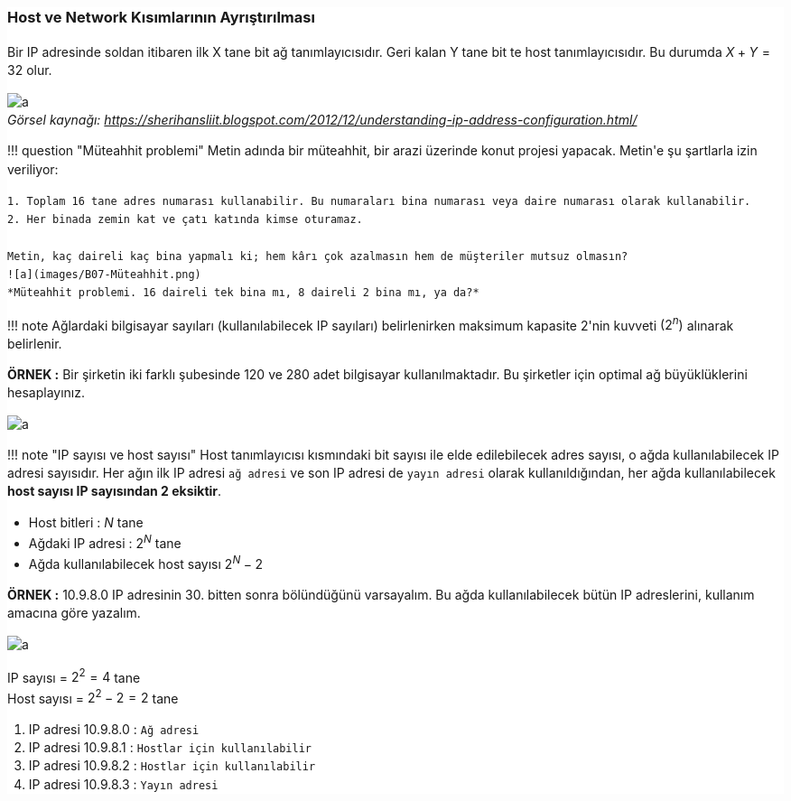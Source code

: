 ### Host ve Network Kısımlarının Ayrıştırılması

Bir IP adresinde soldan itibaren ilk X tane bit ağ tanımlayıcısıdır. Geri kalan Y tane bit te host tanımlayıcısıdır. Bu durumda $X+Y=32$ olur.

![a](images/B07_IP_Adresi_Host_ve_Net_ID.png)  
*Görsel kaynağı: <https://sherihansliit.blogspot.com/2012/12/understanding-ip-address-configuration.html/>*

!!! question "Müteahhit problemi"
    Metin adında bir müteahhit, bir arazi üzerinde konut projesi yapacak. Metin'e şu şartlarla izin veriliyor:

    1. Toplam 16 tane adres numarası kullanabilir. Bu numaraları bina numarası veya daire numarası olarak kullanabilir.
    2. Her binada zemin kat ve çatı katında kimse oturamaz.

    Metin, kaç daireli kaç bina yapmalı ki; hem kârı çok azalmasın hem de müşteriler mutsuz olmasın?
    ![a](images/B07-Müteahhit.png)
    *Müteahhit problemi. 16 daireli tek bina mı, 8 daireli 2 bina mı, ya da?*

!!! note
    Ağlardaki bilgisayar sayıları (kullanılabilecek IP sayıları) belirlenirken maksimum kapasite 2'nin kuvveti $(2^n)$ alınarak belirlenir.

**ÖRNEK :** Bir şirketin iki farklı şubesinde 120 ve 280 adet bilgisayar
kullanılmaktadır. Bu şirketler için optimal ağ büyüklüklerini hesaplayınız.

![a](images/B07-2nin_Kuvvetleri.png)  

!!! note "IP sayısı ve host sayısı"
    Host tanımlayıcısı kısmındaki bit sayısı ile elde edilebilecek adres sayısı, o ağda kullanılabilecek IP adresi sayısıdır. Her ağın ilk IP adresi `ağ adresi` ve son IP adresi de `yayın adresi` olarak kullanıldığından, her ağda kullanılabilecek **host sayısı IP sayısından 2 eksiktir**.

- Host bitleri : $N$ tane
- Ağdaki IP adresi : $2^N$ tane
- Ağda kullanılabilecek host sayısı $2^N-2$

**ÖRNEK :** 10.9.8.0 IP adresinin 30. bitten sonra bölündüğünü varsayalım. Bu ağda kullanılabilecek bütün IP adreslerini, kullanım amacına göre yazalım.

![a](images/B07-Ornek-30bit.png)  

IP sayısı = $2^2=4$ tane  
Host sayısı = $2^2-2=2$ tane

1. IP adresi 10.9.8.0 : `Ağ adresi`
2. IP adresi 10.9.8.1 : `Hostlar için kullanılabilir`
3. IP adresi 10.9.8.2 : `Hostlar için kullanılabilir`
4. IP adresi 10.9.8.3 : `Yayın adresi`
